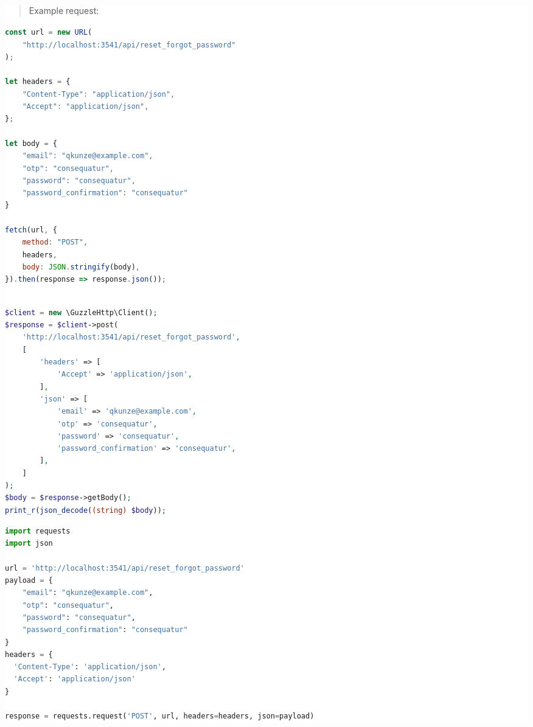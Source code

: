 


> Example request:

```javascript
const url = new URL(
    "http://localhost:3541/api/reset_forgot_password"
);

let headers = {
    "Content-Type": "application/json",
    "Accept": "application/json",
};

let body = {
    "email": "qkunze@example.com",
    "otp": "consequatur",
    "password": "consequatur",
    "password_confirmation": "consequatur"
}

fetch(url, {
    method: "POST",
    headers,
    body: JSON.stringify(body),
}).then(response => response.json());
```

```php

$client = new \GuzzleHttp\Client();
$response = $client->post(
    'http://localhost:3541/api/reset_forgot_password',
    [
        'headers' => [
            'Accept' => 'application/json',
        ],
        'json' => [
            'email' => 'qkunze@example.com',
            'otp' => 'consequatur',
            'password' => 'consequatur',
            'password_confirmation' => 'consequatur',
        ],
    ]
);
$body = $response->getBody();
print_r(json_decode((string) $body));
```

```python
import requests
import json

url = 'http://localhost:3541/api/reset_forgot_password'
payload = {
    "email": "qkunze@example.com",
    "otp": "consequatur",
    "password": "consequatur",
    "password_confirmation": "consequatur"
}
headers = {
  'Content-Type': 'application/json',
  'Accept': 'application/json'
}

response = requests.request('POST', url, headers=headers, json=payload)
```